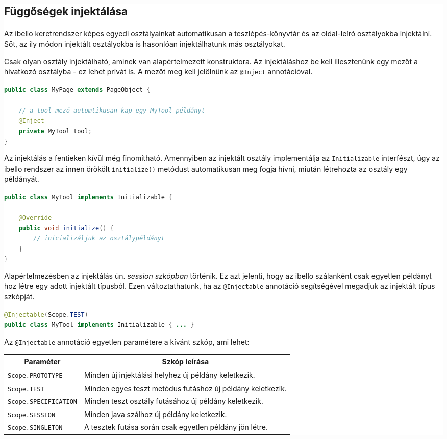## Függőségek injektálása

Az ibello keretrendszer képes egyedi osztályainkat automatikusan a teszlépés-könyvtár és az oldal-leíró osztályokba injektálni. Sőt, az ily módon injektált osztályokba is hasonlóan
injektálhatunk más osztályokat.

Csak olyan osztály injektálható, aminek van alapértelmezett konstruktora. Az injektáláshoz be kell illesztenünk egy mezőt a hivatkozó osztályba - ez lehet privát is. A mezőt meg kell
jelölnünk az `@Inject` annotációval.

```java
public class MyPage extends PageObject {

    // a tool mező automtikusan kap egy MyTool példányt
    @Inject
    private MyTool tool;
}
```

Az injektálás a fentieken kívül még finomítható. Amennyiben az injektált osztály implementálja az `Initializable` interfészt, úgy az ibello rendszer az innen örökölt `initialize()`
metódust automatikusan meg fogja hívni, miután létrehozta az osztály egy példányát.

```java
public class MyTool implements Initializable {

    @Override
    public void initialize() {
        // inicializáljuk az osztálypéldányt
    }
}
```

Alapértelmezésben az injektálás ún. _session szkópban_ történik. Ez azt jelenti, hogy az ibello szálanként csak egyetlen példányt hoz létre egy adott injektált típusból.
Ezen változtathatunk, ha az `@Injectable` annotáció segítségével megadjuk az injektált típus szkópját.

```java
@Injectable(Scope.TEST)
public class MyTool implements Initializable { ... }
```

Az `@Injectable` annotáció egyetlen paramétere a kívánt szkóp, ami lehet:

| Paraméter             | Szkóp leírása                                              |
| --------------------- | ---------------------------------------------------------- |
| `Scope.PROTOTYPE`     | Minden új injektálási helyhez új példány keletkezik.       |
| `Scope.TEST`          | Minden egyes teszt metódus futáshoz új példány keletkezik. |
| `Scope.SPECIFICATION` | Minden teszt osztály futásához új példány keletkezik.      |
| `Scope.SESSION`       | Minden java szálhoz új példány keletkezik.                 |
| `Scope.SINGLETON`     | A tesztek futása során csak egyetlen példány jön létre.    |
